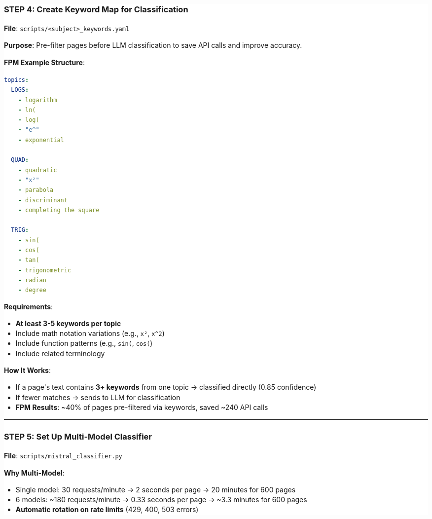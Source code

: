 ### **STEP 4: Create Keyword Map for Classification**

**File**: `scripts/<subject>_keywords.yaml`

**Purpose**: Pre-filter pages before LLM classification to save API calls and improve accuracy.

**FPM Example Structure**:
```yaml
topics:
  LOGS:
    - logarithm
    - ln(
    - log(
    - "e^"
    - exponential
  
  QUAD:
    - quadratic
    - "x²"
    - parabola
    - discriminant
    - completing the square
  
  TRIG:
    - sin(
    - cos(
    - tan(
    - trigonometric
    - radian
    - degree
```

**Requirements**:
- **At least 3-5 keywords per topic**
- Include math notation variations (e.g., `x²`, `x^2`)
- Include function patterns (e.g., `sin(`, `cos(`)
- Include related terminology

**How It Works**:
- If a page's text contains **3+ keywords** from one topic → classified directly (0.85 confidence)
- If fewer matches → sends to LLM for classification
- **FPM Results**: ~40% of pages pre-filtered via keywords, saved ~240 API calls

---

### **STEP 5: Set Up Multi-Model Classifier**

**File**: `scripts/mistral_classifier.py`

**Why Multi-Model**:
- Single model: 30 requests/minute → 2 seconds per page → 20 minutes for 600 pages
- 6 models: ~180 requests/minute → 0.33 seconds per page → ~3.3 minutes for 600 pages
- **Automatic rotation on rate limits** (429, 400, 503 errors)
